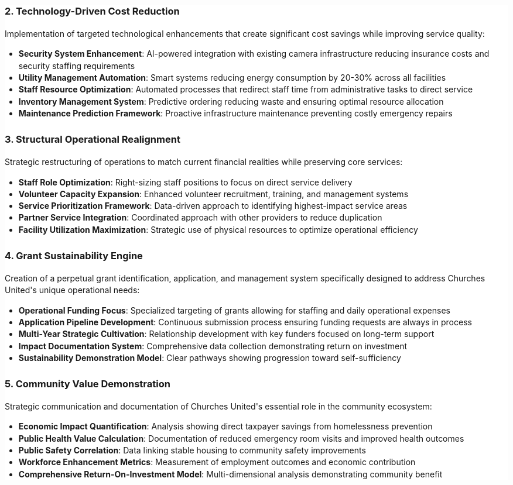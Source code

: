 ### 2. Technology-Driven Cost Reduction

Implementation of targeted technological enhancements that create significant cost savings while improving service quality:

- **Security System Enhancement**: AI-powered integration with existing camera infrastructure reducing insurance costs and security staffing requirements
- **Utility Management Automation**: Smart systems reducing energy consumption by 20-30% across all facilities
- **Staff Resource Optimization**: Automated processes that redirect staff time from administrative tasks to direct service
- **Inventory Management System**: Predictive ordering reducing waste and ensuring optimal resource allocation
- **Maintenance Prediction Framework**: Proactive infrastructure maintenance preventing costly emergency repairs

### 3. Structural Operational Realignment

Strategic restructuring of operations to match current financial realities while preserving core services:

- **Staff Role Optimization**: Right-sizing staff positions to focus on direct service delivery
- **Volunteer Capacity Expansion**: Enhanced volunteer recruitment, training, and management systems
- **Service Prioritization Framework**: Data-driven approach to identifying highest-impact service areas
- **Partner Service Integration**: Coordinated approach with other providers to reduce duplication
- **Facility Utilization Maximization**: Strategic use of physical resources to optimize operational efficiency

### 4. Grant Sustainability Engine

Creation of a perpetual grant identification, application, and management system specifically designed to address Churches United's unique operational needs:

- **Operational Funding Focus**: Specialized targeting of grants allowing for staffing and daily operational expenses
- **Application Pipeline Development**: Continuous submission process ensuring funding requests are always in process
- **Multi-Year Strategic Cultivation**: Relationship development with key funders focused on long-term support
- **Impact Documentation System**: Comprehensive data collection demonstrating return on investment
- **Sustainability Demonstration Model**: Clear pathways showing progression toward self-sufficiency

### 5. Community Value Demonstration

Strategic communication and documentation of Churches United's essential role in the community ecosystem:

- **Economic Impact Quantification**: Analysis showing direct taxpayer savings from homelessness prevention
- **Public Health Value Calculation**: Documentation of reduced emergency room visits and improved health outcomes
- **Public Safety Correlation**: Data linking stable housing to community safety improvements
- **Workforce Enhancement Metrics**: Measurement of employment outcomes and economic contribution
- **Comprehensive Return-On-Investment Model**: Multi-dimensional analysis demonstrating community benefit
